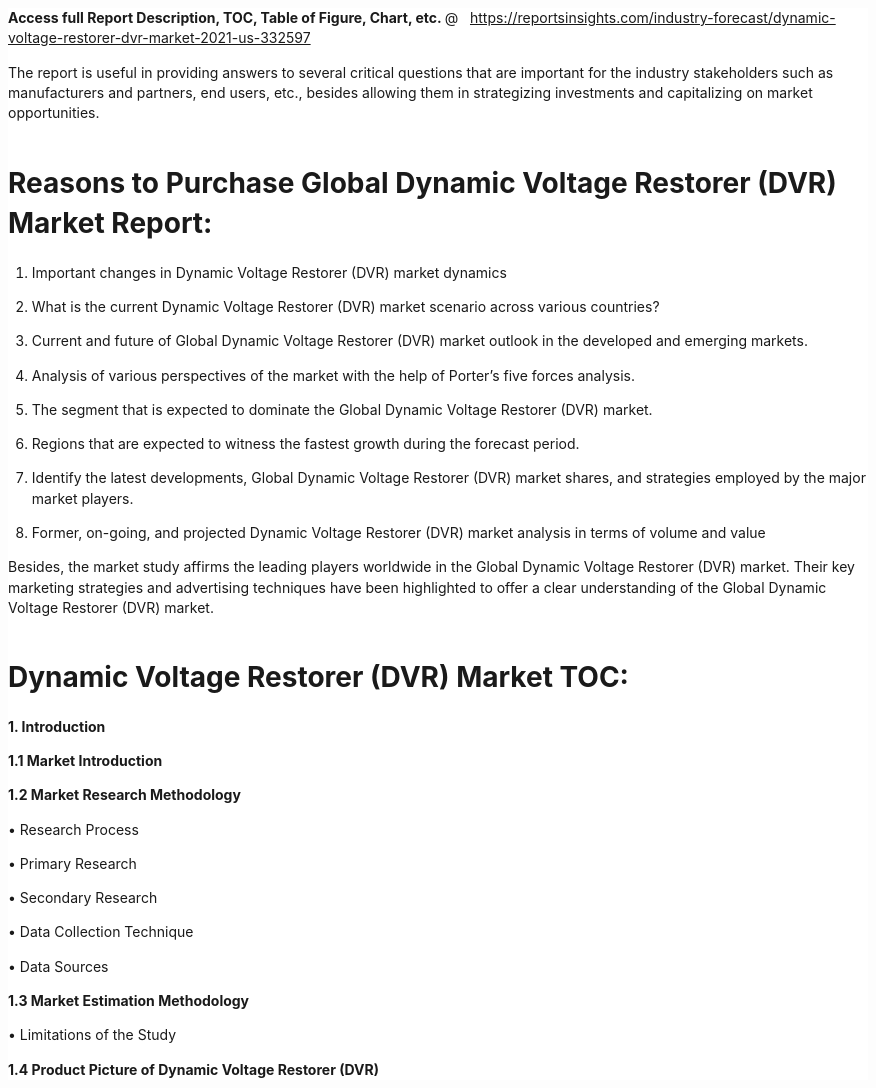 <strong>Access full Report Description, TOC, Table of Figure, Chart, etc. </strong>@   <a href=https://reportsinsights.com/industry-forecast/dynamic-voltage-restorer-dvr-market-2021-us-332597>https://reportsinsights.com/industry-forecast/dynamic-voltage-restorer-dvr-market-2021-us-332597</a>

The report is useful in providing answers to several critical questions that are important for the industry stakeholders such as manufacturers and partners, end users, etc., besides allowing them in strategizing investments and capitalizing on market opportunities.

# <strong>Reasons to Purchase Global Dynamic Voltage Restorer (DVR) Market Report:</strong>

1. Important changes in Dynamic Voltage Restorer (DVR) market dynamics

2. What is the current Dynamic Voltage Restorer (DVR) market scenario across various countries?

3. Current and future of Global Dynamic Voltage Restorer (DVR) market outlook in the developed and emerging markets.

4. Analysis of various perspectives of the market with the help of Porter’s five forces analysis.

5. The segment that is expected to dominate the Global Dynamic Voltage Restorer (DVR) market.

6. Regions that are expected to witness the fastest growth during the forecast period.

7. Identify the latest developments, Global Dynamic Voltage Restorer (DVR) market shares, and strategies employed by the major market players.

8. Former, on-going, and projected Dynamic Voltage Restorer (DVR) market analysis in terms of volume and value

Besides, the market study affirms the leading players worldwide in the Global Dynamic Voltage Restorer (DVR) market. Their key marketing strategies and advertising techniques have been highlighted to offer a clear understanding of the Global Dynamic Voltage Restorer (DVR) market.

# <strong>Dynamic Voltage Restorer (DVR) Market TOC:</strong>

<strong>1. Introduction</strong>

<strong>1.1 Market Introduction</strong>

<strong>1.2 Market Research Methodology</strong>

• Research Process

• Primary Research

• Secondary Research

• Data Collection Technique

• Data Sources

<strong>1.3 Market Estimation Methodology</strong>

• Limitations of the Study

<strong>1.4 Product Picture of Dynamic Voltage Restorer (DVR)</strong>
